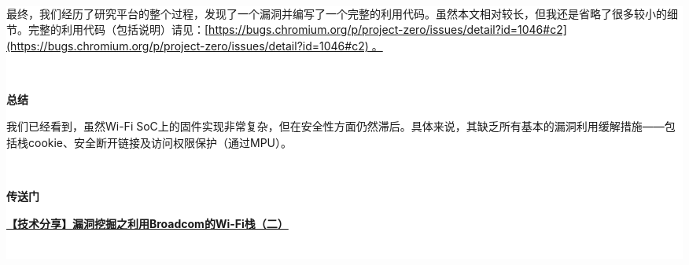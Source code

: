 最终，我们经历了研究平台的整个过程，发现了一个漏洞并编写了一个完整的利用代码。虽然本文相对较长，但我还是省略了很多较小的细节。完整的利用代码（包括说明）请见：[https://bugs.chromium.org/p/project-zero/issues/detail?id=1046#c2](https://bugs.chromium.org/p/project-zero/issues/detail?id=1046#c2) 。

<br>

**总结**

我们已经看到，虽然Wi-Fi SoC上的固件实现非常复杂，但在安全性方面仍然滞后。具体来说，其缺乏所有基本的漏洞利用缓解措施——包括栈cookie、安全断开链接及访问权限保护（通过MPU）。

<br>



**传送门**

[**【技术分享】漏洞挖掘之利用Broadcom的Wi-Fi栈（二）**](http://bobao.360.cn/learning/detail/3792.html)

<br>
